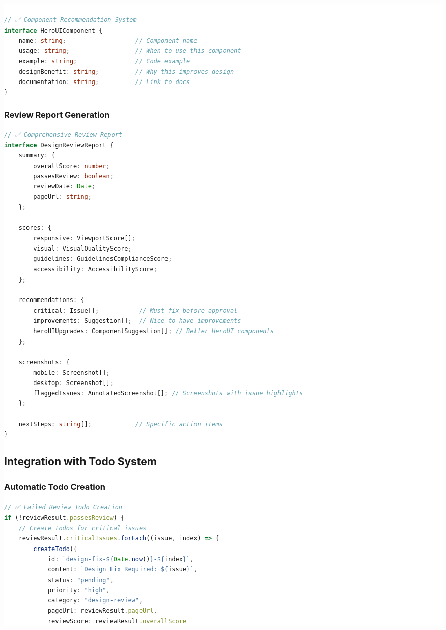 ```typescript

// ✅ Component Recommendation System
interface HeroUIComponent {
    name: string;                   // Component name
    usage: string;                  // When to use this component
    example: string;                // Code example
    designBenefit: string;          // Why this improves design
    documentation: string;          // Link to docs
}
```

### **Review Report Generation**

```typescript
// ✅ Comprehensive Review Report
interface DesignReviewReport {
    summary: {
        overallScore: number;
        passesReview: boolean;
        reviewDate: Date;
        pageUrl: string;
    };

    scores: {
        responsive: ViewportScore[];
        visual: VisualQualityScore;
        guidelines: GuidelinesComplianceScore;
        accessibility: AccessibilityScore;
    };

    recommendations: {
        critical: Issue[];           // Must fix before approval
        improvements: Suggestion[];  // Nice-to-have improvements
        heroUIUpgrades: ComponentSuggestion[]; // Better HeroUI components
    };

    screenshots: {
        mobile: Screenshot[];
        desktop: Screenshot[];
        flaggedIssues: AnnotatedScreenshot[]; // Screenshots with issue highlights
    };

    nextSteps: string[];            // Specific action items
}
```

## **Integration with Todo System**

### **Automatic Todo Creation**

```typescript
// ✅ Failed Review Todo Creation
if (!reviewResult.passesReview) {
    // Create todos for critical issues
    reviewResult.criticalIssues.forEach((issue, index) => {
        createTodo({
            id: `design-fix-${Date.now()}-${index}`,
            content: `Design Fix Required: ${issue}`,
            status: "pending",
            priority: "high",
            category: "design-review",
            pageUrl: reviewResult.pageUrl,
            reviewScore: reviewResult.overallScore
```